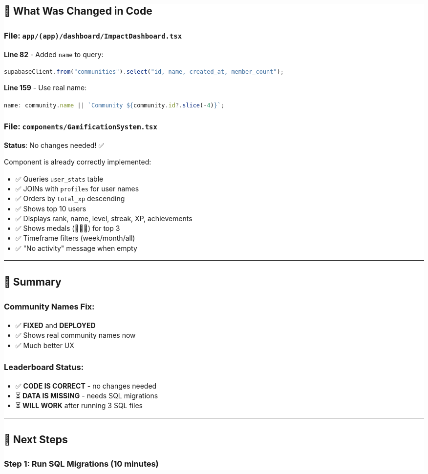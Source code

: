 ## 🔧 What Was Changed in Code

### File: `app/(app)/dashboard/ImpactDashboard.tsx`

**Line 82** - Added `name` to query:

```typescript
supabaseClient.from("communities").select("id, name, created_at, member_count");
```

**Line 159** - Use real name:

```typescript
name: community.name || `Community ${community.id?.slice(-4)}`;
```

### File: `components/GamificationSystem.tsx`

**Status**: No changes needed! ✅

Component is already correctly implemented:

- ✅ Queries `user_stats` table
- ✅ JOINs with `profiles` for user names
- ✅ Orders by `total_xp` descending
- ✅ Shows top 10 users
- ✅ Displays rank, name, level, streak, XP, achievements
- ✅ Shows medals (🥇🥈🥉) for top 3
- ✅ Timeframe filters (week/month/all)
- ✅ "No activity" message when empty

---

## 🎉 Summary

### Community Names Fix:

- ✅ **FIXED** and **DEPLOYED**
- ✅ Shows real community names now
- ✅ Much better UX

### Leaderboard Status:

- ✅ **CODE IS CORRECT** - no changes needed
- ⏳ **DATA IS MISSING** - needs SQL migrations
- ⏳ **WILL WORK** after running 3 SQL files

---

## 🚀 Next Steps

### Step 1: Run SQL Migrations (10 minutes)
